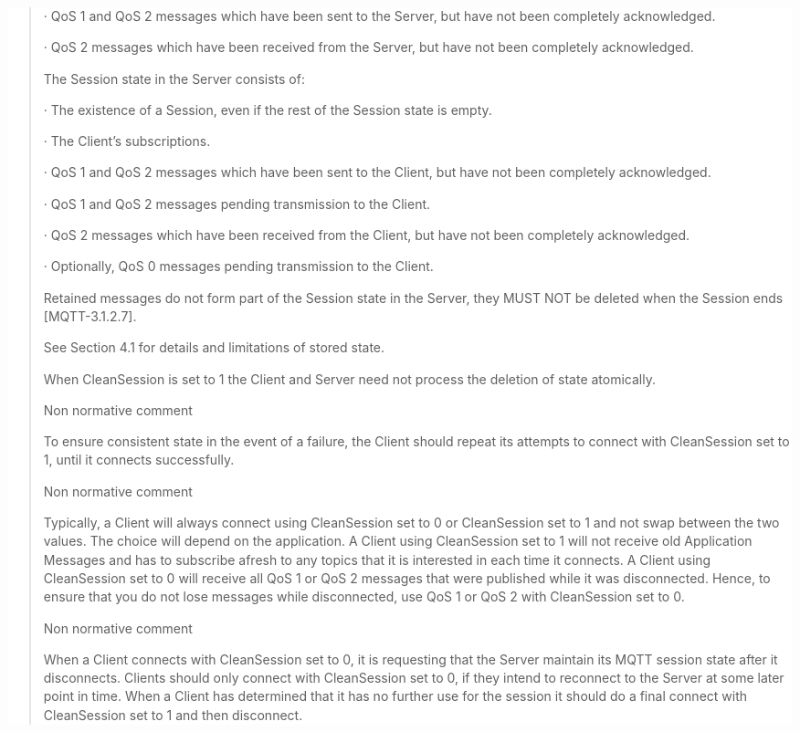 >  
> ·         QoS 1 and QoS 2 messages which have been sent to the Server, but have not been completely acknowledged.  
>  
> ·         QoS 2 messages which have been received from the Server, but have not been completely acknowledged.  
>  
> The Session state in the Server consists of:  
>  
> ·         The existence of a Session, even if the rest of the Session state is empty.  
>  
> ·         The Client’s subscriptions.  
>  
> ·         QoS 1 and QoS 2 messages which have been sent to the Client, but have not been completely acknowledged.  
>  
> ·         QoS 1 and QoS 2 messages pending transmission to the Client.  
>  
> ·         QoS 2 messages which have been received from the Client, but have not been completely acknowledged.  
>  
> ·         Optionally, QoS 0 messages pending transmission to the Client.  
>  
> Retained messages do not form part of the Session state in the Server, they MUST NOT be deleted when the Session ends [MQTT-3.1.2.7].  
>  
> See Section 4.1 for details and limitations of stored state.  
>  
> When CleanSession is set to 1 the Client and Server need not process the deletion of state atomically.  
>  
> Non normative comment  
>  
> To ensure consistent state in the event of a failure, the Client should repeat its attempts to connect with CleanSession set to 1, until it connects successfully.  
>  
> Non normative comment  
>  
> Typically, a Client will always connect using CleanSession set to 0 or CleanSession set to 1 and not swap between the two values. The choice will depend on the application. A Client using CleanSession set to 1 will not receive old Application Messages and has to subscribe afresh to any topics that it is interested in each time it connects. A Client using CleanSession set to 0 will receive all QoS 1 or QoS 2 messages that were published while it was disconnected. Hence, to ensure that you do not lose messages while disconnected, use QoS 1 or QoS 2 with CleanSession set to 0.  
>  
> Non normative comment  
>  
> When a Client connects with CleanSession set to 0, it is requesting that the Server maintain its MQTT session state after it disconnects. Clients should only connect with CleanSession set to 0, if they intend to reconnect to the Server at some later point in time. When a Client has determined that it has no further use for the session it should do a final connect with CleanSession set to 1 and then disconnect.  
    